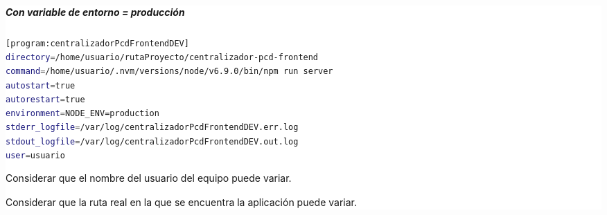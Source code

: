 ##### Con variable de entorno = producción
```sh
[program:centralizadorPcdFrontendDEV]
directory=/home/usuario/rutaProyecto/centralizador-pcd-frontend
command=/home/usuario/.nvm/versions/node/v6.9.0/bin/npm run server
autostart=true
autorestart=true
environment=NODE_ENV=production
stderr_logfile=/var/log/centralizadorPcdFrontendDEV.err.log
stdout_logfile=/var/log/centralizadorPcdFrontendDEV.out.log
user=usuario
```


Considerar que el nombre del usuario del equipo puede variar.

Considerar que la ruta real en la que se encuentra la aplicación puede variar.
